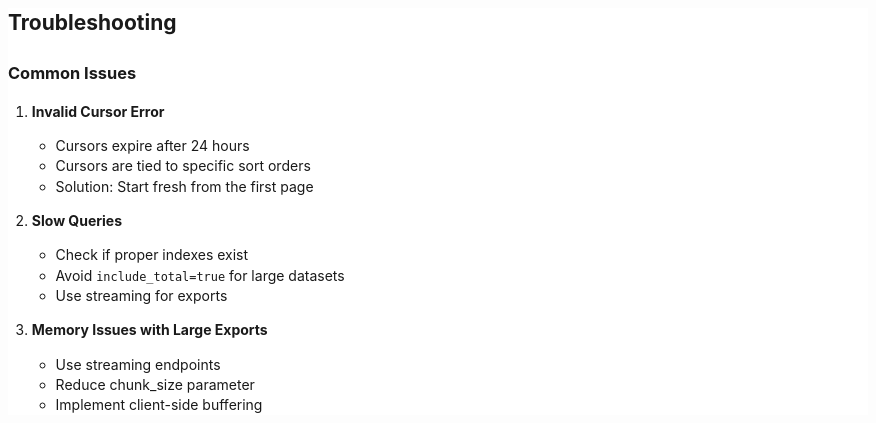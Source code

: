 ## Troubleshooting

### Common Issues

1. **Invalid Cursor Error**
   - Cursors expire after 24 hours
   - Cursors are tied to specific sort orders
   - Solution: Start fresh from the first page

2. **Slow Queries**
   - Check if proper indexes exist
   - Avoid `include_total=true` for large datasets
   - Use streaming for exports

3. **Memory Issues with Large Exports**
   - Use streaming endpoints
   - Reduce chunk_size parameter
   - Implement client-side buffering
